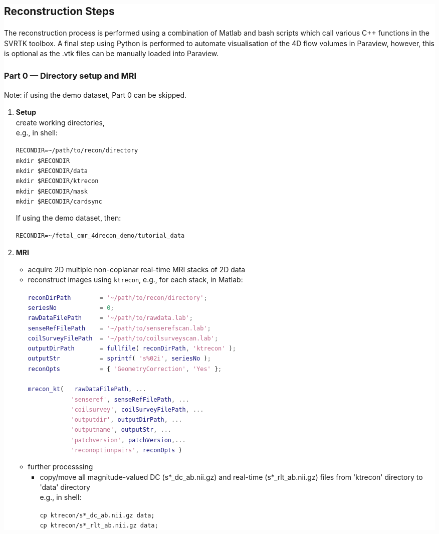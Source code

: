 ## Reconstruction Steps

The reconstruction process is performed using a combination of Matlab and bash scripts which call various C++ functions in the SVRTK toolbox. A final step using Python is performed to automate visualisation of the 4D flow volumes in Paraview, however, this is optional as the .vtk files can be manually loaded into Paraview.

### Part 0 — Directory setup and MRI

Note: if using the demo dataset, Part 0 can be skipped.

1. __Setup__  \
create working directories,  \
e.g., in shell:  
	```shell 
	RECONDIR=~/path/to/recon/directory
	mkdir $RECONDIR
	mkdir $RECONDIR/data
	mkdir $RECONDIR/ktrecon
	mkdir $RECONDIR/mask
	mkdir $RECONDIR/cardsync
	```
	If using the demo dataset, then:
	```shell
	RECONDIR=~/fetal_cmr_4drecon_demo/tutorial_data
	```

2. __MRI__
    - acquire 2D multiple non-coplanar real-time MRI stacks of 2D data
    - reconstruct images using `ktrecon`,
    e.g., for each stack, in Matlab:
        ```matlab
        reconDirPath        = '~/path/to/recon/directory';
        seriesNo            = 0;
        rawDataFilePath     = '~/path/to/rawdata.lab';
        senseRefFilePath    = '~/path/to/senserefscan.lab';
        coilSurveyFilePath  = '~/path/to/coilsurveyscan.lab';
        outputDirPath       = fullfile( reconDirPath, 'ktrecon' );
        outputStr           = sprintf( 's%02i', seriesNo );
        reconOpts           = { 'GeometryCorrection', 'Yes' };

        mrecon_kt(   rawDataFilePath, ...
                    'senseref', senseRefFilePath, ...
                    'coilsurvey', coilSurveyFilePath, ...
                    'outputdir', outputDirPath, ...
                    'outputname', outputStr, ...
                    'patchversion', patchVersion,...
                    'reconoptionpairs', reconOpts )
        ```
    - further processsing
        - copy/move all magnitude-valued DC (s\*_dc_ab.nii.gz) and real-time (s\*_rlt_ab.nii.gz) files from 'ktrecon' directory to 'data' directory \
        e.g., in shell: 
            ```shell
            cp ktrecon/s*_dc_ab.nii.gz data;
            cp ktrecon/s*_rlt_ab.nii.gz data;
            ```
